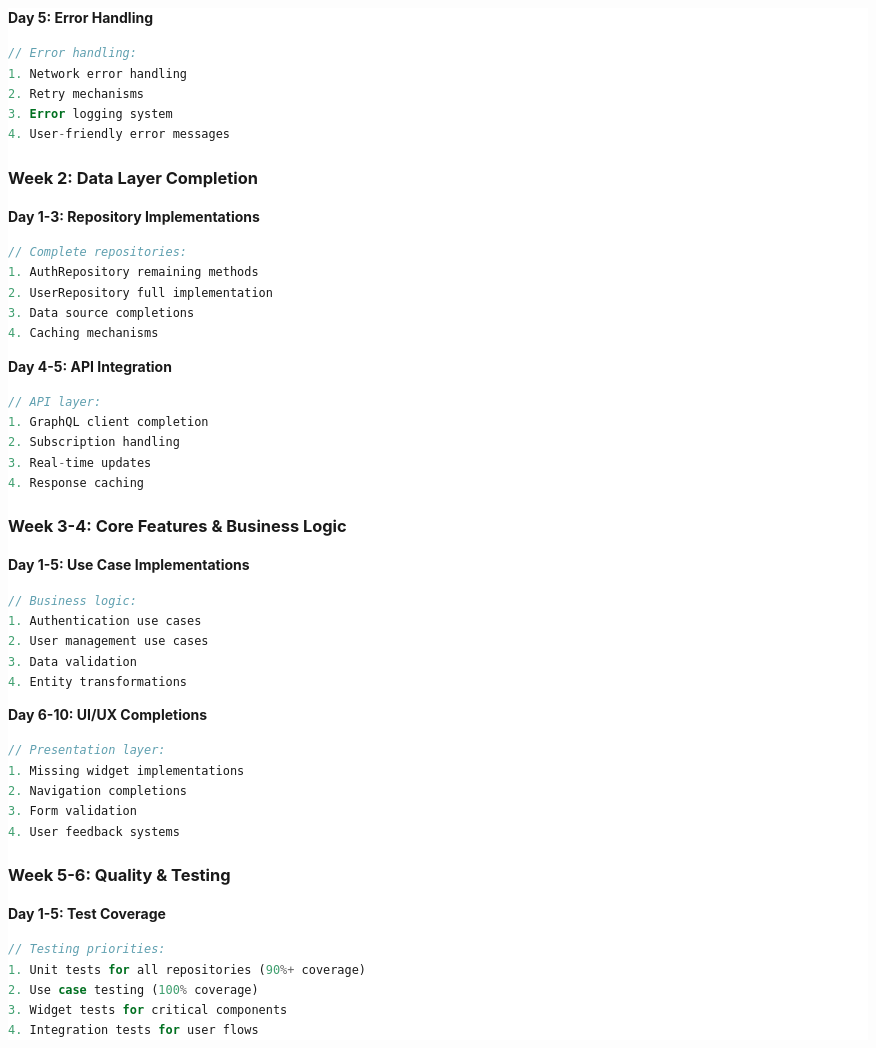**Day 5: Error Handling**
```dart
// Error handling:
1. Network error handling
2. Retry mechanisms
3. Error logging system
4. User-friendly error messages
```

### Week 2: Data Layer Completion

**Day 1-3: Repository Implementations**
```dart
// Complete repositories:
1. AuthRepository remaining methods
2. UserRepository full implementation
3. Data source completions
4. Caching mechanisms
```

**Day 4-5: API Integration**
```dart
// API layer:
1. GraphQL client completion
2. Subscription handling
3. Real-time updates
4. Response caching
```

### Week 3-4: Core Features & Business Logic

**Day 1-5: Use Case Implementations**
```dart
// Business logic:
1. Authentication use cases
2. User management use cases
3. Data validation
4. Entity transformations
```

**Day 6-10: UI/UX Completions**
```dart
// Presentation layer:
1. Missing widget implementations
2. Navigation completions
3. Form validation
4. User feedback systems
```

### Week 5-6: Quality & Testing

**Day 1-5: Test Coverage**
```dart
// Testing priorities:
1. Unit tests for all repositories (90%+ coverage)
2. Use case testing (100% coverage)
3. Widget tests for critical components
4. Integration tests for user flows
```
